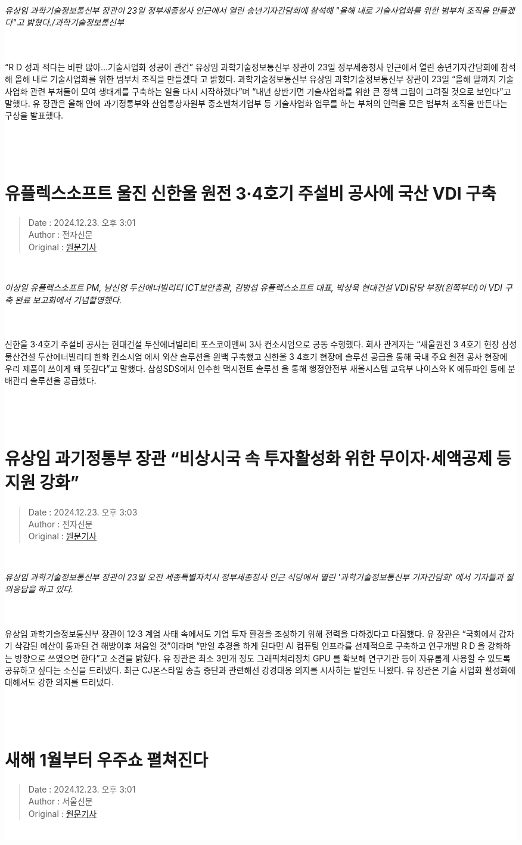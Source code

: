 <img alt='유상임 과학기술정보통신부 장관이 23일 정부세종청사 인근에서 열린 송년기자간담회에 참석해 "올해 내로 기술사업화를 위한 범부처 조직을 만들겠다"고 밝혔다./과학기술정보통신부' class="_LAZY_LOADING _LAZY_LOADING_INIT_HIDE" src="https://imgnews.pstatic.net/image/366/2024/12/23/0001042261_001_20241223150125458.JPG?type=w860" id="img1" style="display: none;"></img><em class="img_desc">유상임 과학기술정보통신부 장관이 23일 정부세종청사 인근에서 열린 송년기자간담회에 참석해 "올해 내로 기술사업화를 위한 범부처 조직을 만들겠다"고 밝혔다./과학기술정보통신부</em>  
<br/><br/>  
  
“R D 성과 적다는 비판 많아…기술사업화 성공이 관건” 유상임 과학기술정보통신부 장관이 23일 정부세종청사 인근에서 열린 송년기자간담회에 참석해 올해 내로 기술사업화를 위한 범부처 조직을 만들겠다 고 밝혔다.
과학기술정보통신부 유상임 과학기술정보통신부 장관이 23일 “올해 말까지 기술사업화 관련 부처들이 모여 생태계를 구축하는 일을 다시 시작하겠다”며 “내년 상반기면 기술사업화를 위한 큰 정책 그림이 그려질 것으로 보인다”고 말했다.
유 장관은 올해 안에 과기정통부와 산업통상자원부 중소벤처기업부 등 기술사업화 업무를 하는 부처의 인력을 모은 범부처 조직을 만든다는 구상을 발표했다.  
<br/><br/><br/>  

  
# 유플렉스소프트 울진 신한울 원전 3·4호기 주설비 공사에 국산 VDI 구축  
  
> Date : 2024.12.23. 오후 3:01  
> Author : 전자신문  
> Original : [원문기사](https://n.news.naver.com/mnews/article/030/0003270507?sid=105)  
<br/>  
  
<img alt="이상일 유플렉스소프트 PM, 남신영 두산에너빌리티 ICT보안총괄, 김병섭 유플렉스소프트 대표, 박상욱 현대건설 VDI담당 부장(왼쪽부터)이 VDI 구축 완료 보고회에서 기념촬영했다." class="_LAZY_LOADING _LAZY_LOADING_INIT_HIDE" src="https://imgnews.pstatic.net/image/030/2024/12/23/0003270507_001_20241223150123725.jpg?type=w860" id="img1" style="display: none;"></img><em class="img_desc">이상일 유플렉스소프트 PM, 남신영 두산에너빌리티 ICT보안총괄, 김병섭 유플렉스소프트 대표, 박상욱 현대건설 VDI담당 부장(왼쪽부터)이 VDI 구축 완료 보고회에서 기념촬영했다.</em>  
<br/><br/>  
  
신한울 3·4호기 주설비 공사는 현대건설 두산에너빌리티 포스코이앤씨 3사 컨소시엄으로 공동 수행했다.
회사 관계자는 “새울원전 3 4호기 현장 삼성물산건설 두산에너빌리티 한화 컨소시엄 에서 외산 솔루션을 윈백 구축했고 신한울 3 4호기 현장에 솔루션 공급을 통해 국내 주요 원전 공사 현장에 우리 제품이 쓰이게 돼 뜻깊다”고 말했다.
삼성SDS에서 인수한 맥시전트 솔루션 을 통해 행정안전부 새올시스템 교육부 나이스와 K 에듀파인 등에 분배관리 솔루션을 공급했다.  
<br/><br/><br/>  

  
# 유상임 과기정통부 장관 “비상시국 속 투자활성화 위한 무이자·세액공제 등 지원 강화”  
  
> Date : 2024.12.23. 오후 3:03  
> Author : 전자신문  
> Original : [원문기사](https://n.news.naver.com/mnews/article/030/0003270504?sid=105)  
<br/>  
  
<img alt="유상임 과학기술정보통신부 장관이 23일 오전 세종특별자치시 정부세종청사 인근 식당에서 열린 '과학기술정보통신부 기자간담회' 에서 기자들과 질의응답을 하고 있다." class="_LAZY_LOADING _LAZY_LOADING_INIT_HIDE" src="https://imgnews.pstatic.net/image/030/2024/12/23/0003270504_001_20241223150314347.jpg?type=w860" id="img1" style="display: none;"></img><em class="img_desc">유상임 과학기술정보통신부 장관이 23일 오전 세종특별자치시 정부세종청사 인근 식당에서 열린 '과학기술정보통신부 기자간담회' 에서 기자들과 질의응답을 하고 있다.</em>  
<br/><br/>  
  
유상임 과학기술정보통신부 장관이 12·3 계엄 사태 속에서도 기업 투자 환경을 조성하기 위해 전력을 다하겠다고 다짐했다.
유 장관은 “국회에서 갑자기 삭감된 예산이 통과된 건 해방이후 처음일 것”이라며 “만일 추경을 하게 된다면 AI 컴퓨팅 인프라를 선제적으로 구축하고 연구개발 R D 을 강화하는 방향으로 쓰였으면 한다”고 소견을 밝혔다.
유 장관은 최소 3만개 정도 그래픽처리장치 GPU 를 확보해 연구기관 등이 자유롭게 사용할 수 있도록 공유하고 싶다는 소신을 드러냈다.
최근 CJ온스타일 송출 중단과 관련해선 강경대응 의지를 시사하는 발언도 나왔다.
유 장관은 기술 사업화 활성화에 대해서도 강한 의지를 드러냈다.  
<br/><br/><br/>  

  
# 새해 1월부터 우주쇼 펼쳐진다  
  
> Date : 2024.12.23. 오후 3:01  
> Author : 서울신문  
> Original : [원문기사](https://n.news.naver.com/mnews/article/081/0003505679?sid=105)  
<br/>  
  